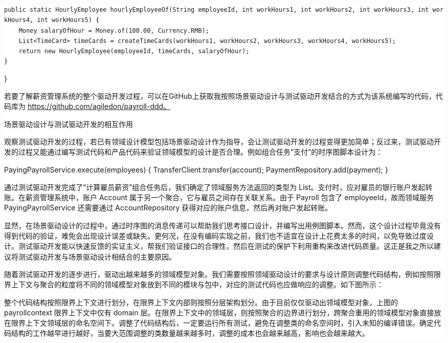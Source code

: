     public static HourlyEmployee hourlyEmployeeOf(String employeeId, int workHours1, int workHours2, int workHours3, int workHours4, int workHours5) {
        Money salaryOfHour = Money.of(100.00, Currency.RMB);
        List<TimeCard> timeCards = createTimeCards(workHours1, workHours2, workHours3, workHours4, workHours5);
        return new HourlyEmployee(employeeId, timeCards, salaryOfHour);
    }
}



若要了解薪资管理系统的整个驱动开发过程，可以在GitHub上获取我按照场景驱动设计与测试驱动开发结合的方式为该系统编写的代码，代码库为 https://github.com/agiledon/payroll-ddd。

场景驱动设计与测试驱动开发的相互作用

观察测试驱动开发的过程，若已有领域设计模型包括场景驱动设计作为指导，会让测试驱动开发的过程变得更加简单；反过来，测试驱动开发的过程又能通过编写测试代码和产品代码来验证领域模型的设计是否合理。例如组合任务“支付”的时序图脚本设计为：

PayingPayrollService.execute(employees) {
    TransferClient.transfer(account);
    PaymentRepository.add(payment);
}



通过测试驱动开发完成了“计算雇员薪资”组合任务后，我们确定了领域服务方法返回的类型为 List。支付时，应对雇员的银行账户发起转账。在薪资管理系统中，账户 Account 属于另一个聚合，它与雇员之间存在关联关系。由于 Payroll 包含了 employeeId，故而领域服务 PayingPayrollService 还需要通过 AccountRepository 获得对应的账户信息，然后再对账户发起转账。

显然，在场景驱动设计的过程中，通过时序图的消息传递可以帮助我们思考接口设计，并编写出用例图脚本。然而，这个设计过程毕竟没有得到代码的验证，难免会出现设计误差或缺失。更何况，在没有编码实现之前，我们也不适宜在设计上花费太多的时间，以免导致过度设计。测试驱动开发能以快速反馈的实证主义，帮我们验证接口的合理性，然后在测试的保护下利用重构来改进代码质量。这正是我之所以建议将测试驱动开发与场景驱动设计相结合的主要原因。

随着测试驱动开发的逐步进行，驱动出越来越多的领域模型对象。我们需要按照领域驱动设计的要求与设计原则调整代码结构，例如按照限界上下文与聚合的粒度将不同的领域模型对象放到不同的模块与包中，对应的测试代码也应做响应的调整。如下图所示：



整个代码结构按照限界上下文进行划分，在限界上下文内部则按照分层架构划分。由于目前仅仅驱动出领域模型对象，上图的 payrollcontext 限界上下文中仅有 domain 层。在限界上下文中的领域层，则按照聚合的边界进行划分，跨聚合重用的领域模型对象直接放在限界上下文领域层的命名空间下。调整了代码结构后，一定要运行所有测试，避免在调整类的命名空间时，引入未知的编译错误。确定代码结构的工作越早进行越好，当要大范围调整的类数量越来越多时，调整的成本也会越来越高，影响也会越来越大。

                        
                        
                            